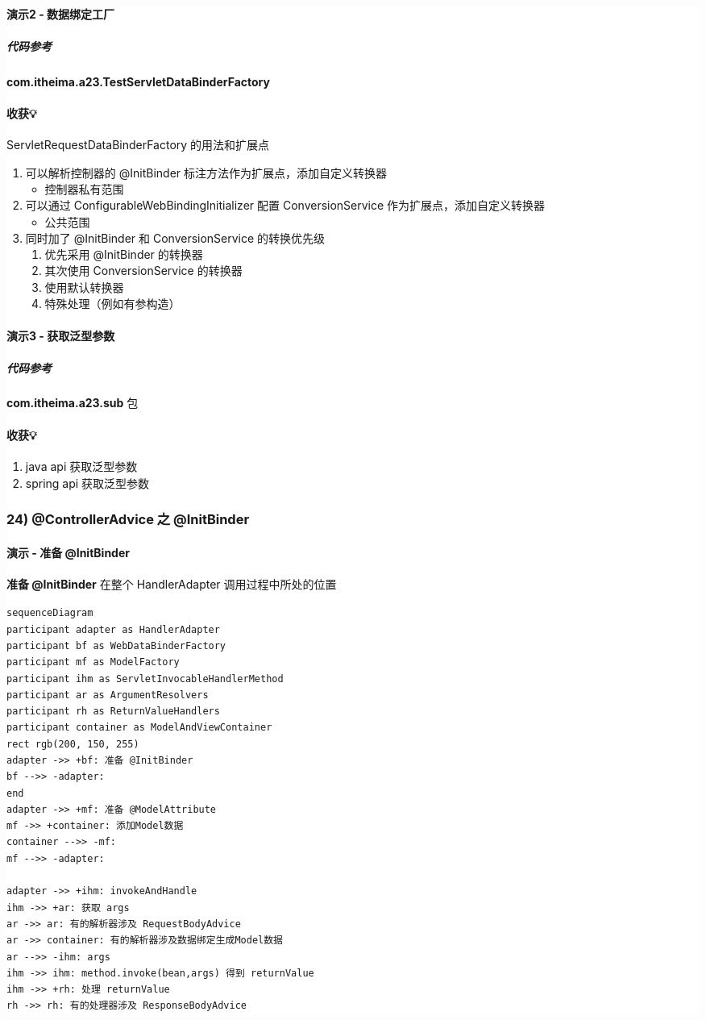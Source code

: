 

#### 演示2 - 数据绑定工厂

##### 代码参考

**com.itheima.a23.TestServletDataBinderFactory**

#### 收获💡

ServletRequestDataBinderFactory 的用法和扩展点

1. 可以解析控制器的 @InitBinder 标注方法作为扩展点，添加自定义转换器
   * 控制器私有范围
2. 可以通过 ConfigurableWebBindingInitializer 配置 ConversionService 作为扩展点，添加自定义转换器
   * 公共范围
3. 同时加了 @InitBinder 和 ConversionService 的转换优先级
   1. 优先采用 @InitBinder 的转换器
   2. 其次使用 ConversionService 的转换器
   3. 使用默认转换器
   4. 特殊处理（例如有参构造）



#### 演示3 - 获取泛型参数

##### 代码参考

**com.itheima.a23.sub** 包

#### 收获💡

1. java api 获取泛型参数
2. spring api 获取泛型参数



### 24) @ControllerAdvice 之 @InitBinder

#### 演示 - 准备 @InitBinder

**准备 @InitBinder** 在整个 HandlerAdapter 调用过程中所处的位置

```mermaid
sequenceDiagram
participant adapter as HandlerAdapter
participant bf as WebDataBinderFactory
participant mf as ModelFactory
participant ihm as ServletInvocableHandlerMethod
participant ar as ArgumentResolvers 
participant rh as ReturnValueHandlers
participant container as ModelAndViewContainer
rect rgb(200, 150, 255)
adapter ->> +bf: 准备 @InitBinder
bf -->> -adapter: 
end
adapter ->> +mf: 准备 @ModelAttribute
mf ->> +container: 添加Model数据
container -->> -mf: 
mf -->> -adapter: 

adapter ->> +ihm: invokeAndHandle
ihm ->> +ar: 获取 args
ar ->> ar: 有的解析器涉及 RequestBodyAdvice
ar ->> container: 有的解析器涉及数据绑定生成Model数据
ar -->> -ihm: args
ihm ->> ihm: method.invoke(bean,args) 得到 returnValue
ihm ->> +rh: 处理 returnValue
rh ->> rh: 有的处理器涉及 ResponseBodyAdvice
```